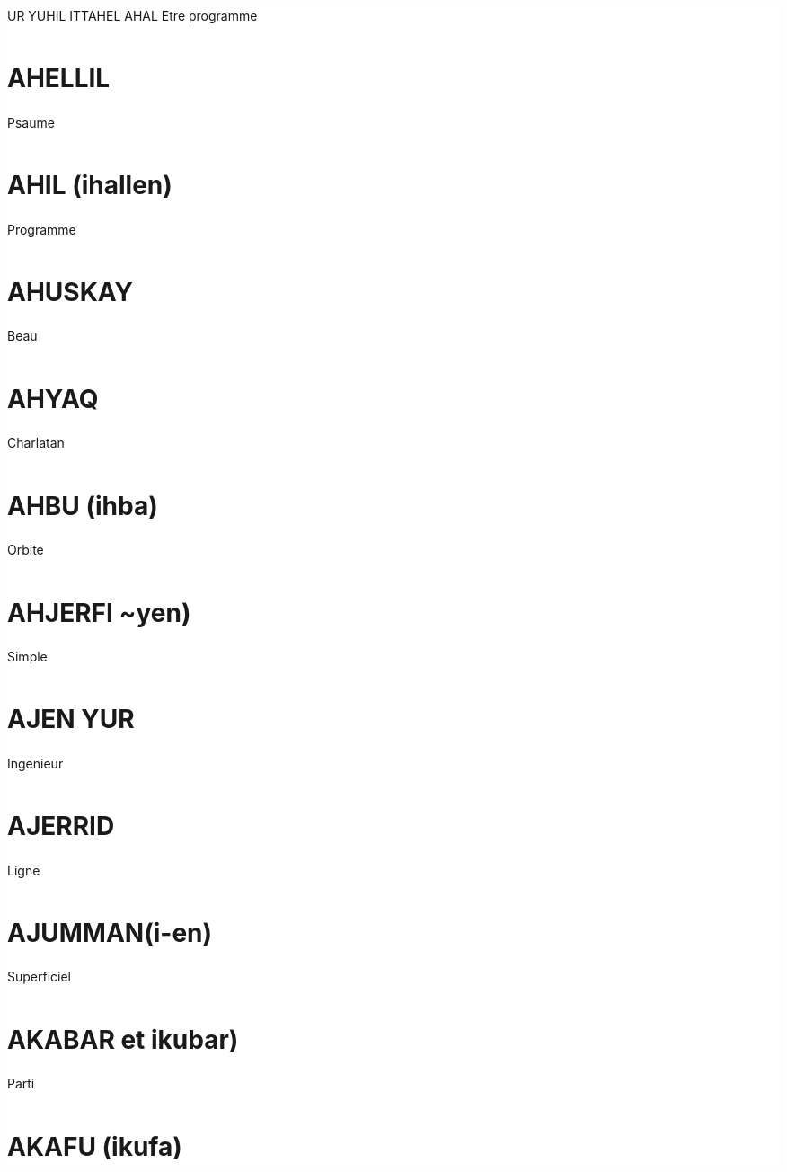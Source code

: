 UR YUHIL ITTAHEL AHAL Etre programme

# AHELLIL

Psaume

# AHIL (ihallen)

Programme

# AHUSKAY

Beau

# AHYAQ

Charlatan
# AHBU (ihba)

Orbite

# AHJERFI ~yen)

Simple

# AJEN YUR

Ingenieur

# AJERRID

Ligne

# AJUMMAN(i-en)

Superficiel

# AKABAR et ikubar)

Parti

# AKAFU (ikufa)
